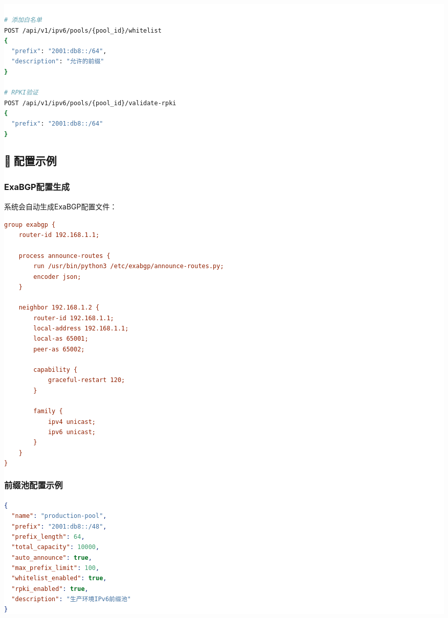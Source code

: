 ```bash

# 添加白名单
POST /api/v1/ipv6/pools/{pool_id}/whitelist
{
  "prefix": "2001:db8::/64",
  "description": "允许的前缀"
}

# RPKI验证
POST /api/v1/ipv6/pools/{pool_id}/validate-rpki
{
  "prefix": "2001:db8::/64"
}
```

## 🔧 配置示例

### ExaBGP配置生成

系统会自动生成ExaBGP配置文件：

```ini
group exabgp {
    router-id 192.168.1.1;
    
    process announce-routes {
        run /usr/bin/python3 /etc/exabgp/announce-routes.py;
        encoder json;
    }
    
    neighbor 192.168.1.2 {
        router-id 192.168.1.1;
        local-address 192.168.1.1;
        local-as 65001;
        peer-as 65002;
        
        capability {
            graceful-restart 120;
        }
        
        family {
            ipv4 unicast;
            ipv6 unicast;
        }
    }
}
```

### 前缀池配置示例

```json
{
  "name": "production-pool",
  "prefix": "2001:db8::/48",
  "prefix_length": 64,
  "total_capacity": 10000,
  "auto_announce": true,
  "max_prefix_limit": 100,
  "whitelist_enabled": true,
  "rpki_enabled": true,
  "description": "生产环境IPv6前缀池"
}
```
